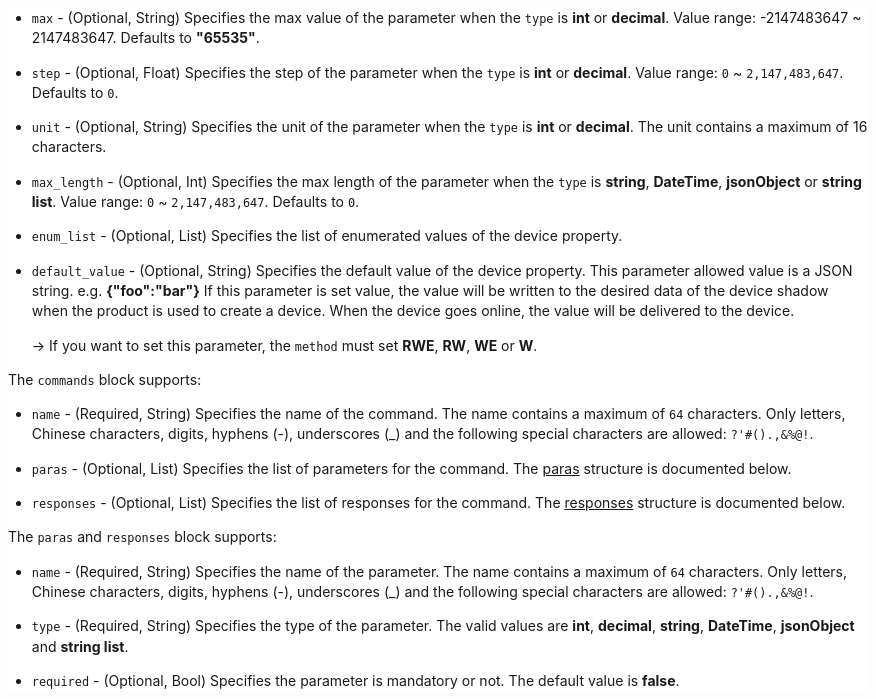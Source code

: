 * `max` - (Optional, String) Specifies the max value of the parameter when the `type` is **int** or **decimal**.
Value range: -2147483647 ~ 2147483647. Defaults to **"65535"**.

* `step` - (Optional, Float) Specifies the step of the parameter when the `type` is **int** or **decimal**.
Value range: `0` ~ `2,147,483,647`. Defaults to `0`.

* `unit` - (Optional, String) Specifies the unit of the parameter when the `type` is **int** or **decimal**.
The unit contains a maximum of 16 characters.

* `max_length` - (Optional, Int) Specifies the max length of the parameter when the `type` is **string**, **DateTime**,
**jsonObject** or **string list**. Value range: `0` ~ `2,147,483,647`. Defaults to `0`.

* `enum_list` - (Optional, List) Specifies the list of enumerated values of the device property.

* `default_value` - (Optional, String) Specifies the default value of the device property.
  This parameter allowed value is a JSON string. e.g. **{\"foo\":\"bar\"}**
  If this parameter is set value, the value will be written to the desired data of the device shadow when
  the product is used to create a device. When the device goes online, the value will be delivered to the device.

  -> If you want to set this parameter, the `method` must set **RWE**, **RW**, **WE** or **W**.

<a name="IoTDA_service_commands"></a>
The `commands` block supports:

* `name` - (Required, String) Specifies the name of the command. The name contains a maximum of `64` characters.
Only letters, Chinese characters, digits, hyphens (-), underscores (_) and the following special characters
are allowed: `?'#().,&%@!`.

* `paras` - (Optional, List) Specifies the list of parameters for the command.
The [paras](#IoTDA_service_commands_properties) structure is documented below.

* `responses` - (Optional, List) Specifies the list of responses for the command.
The [responses](#IoTDA_service_commands_properties) structure is documented below.

<a name="IoTDA_service_commands_properties"></a>
The `paras` and `responses` block supports:

* `name` - (Required, String) Specifies the name of the parameter. The name contains a maximum of `64` characters.
Only letters, Chinese characters, digits, hyphens (-), underscores (_) and the following special characters are
allowed: `?'#().,&%@!`.

* `type` - (Required, String) Specifies the type of the parameter.
The valid values are **int**, **decimal**, **string**, **DateTime**, **jsonObject** and **string list**.

* `required` - (Optional, Bool) Specifies the parameter is mandatory or not.
  The default value is **false**.
